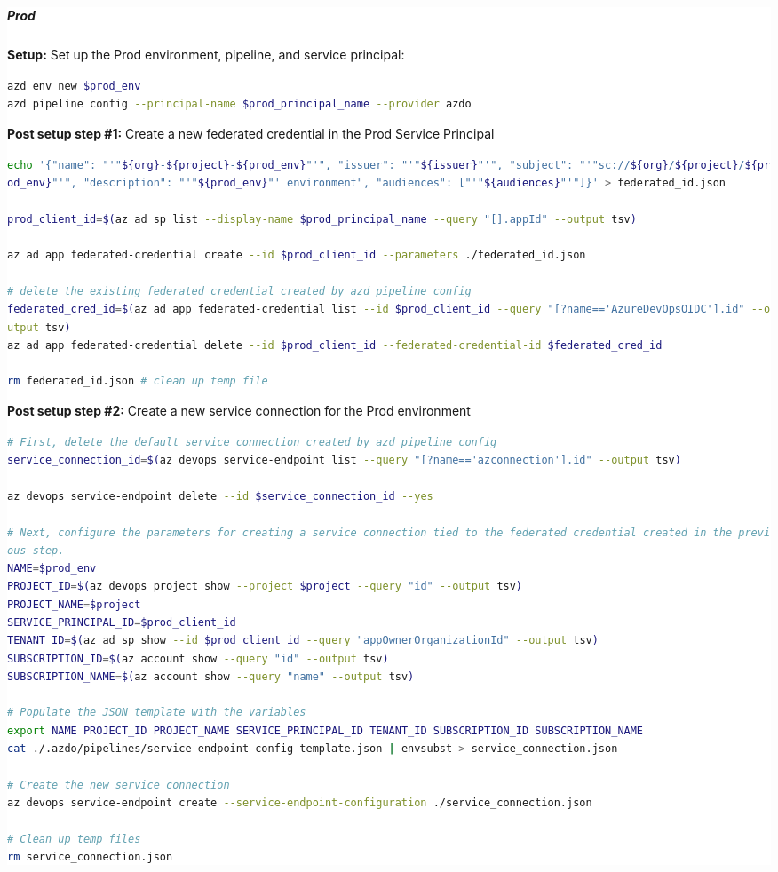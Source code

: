 ##### Prod

**Setup:** Set up the Prod environment, pipeline, and service principal:

```bash
azd env new $prod_env
azd pipeline config --principal-name $prod_principal_name --provider azdo
```

**Post setup step #1:** Create a new federated credential in the Prod Service Principal

```bash
echo '{"name": "'"${org}-${project}-${prod_env}"'", "issuer": "'"${issuer}"'", "subject": "'"sc://${org}/${project}/${prod_env}"'", "description": "'"${prod_env}"' environment", "audiences": ["'"${audiences}"'"]}' > federated_id.json

prod_client_id=$(az ad sp list --display-name $prod_principal_name --query "[].appId" --output tsv)

az ad app federated-credential create --id $prod_client_id --parameters ./federated_id.json

# delete the existing federated credential created by azd pipeline config
federated_cred_id=$(az ad app federated-credential list --id $prod_client_id --query "[?name=='AzureDevOpsOIDC'].id" --output tsv)
az ad app federated-credential delete --id $prod_client_id --federated-credential-id $federated_cred_id

rm federated_id.json # clean up temp file
```

**Post setup step #2:** Create a new service connection for the Prod environment

```bash
# First, delete the default service connection created by azd pipeline config
service_connection_id=$(az devops service-endpoint list --query "[?name=='azconnection'].id" --output tsv)

az devops service-endpoint delete --id $service_connection_id --yes

# Next, configure the parameters for creating a service connection tied to the federated credential created in the previous step.
NAME=$prod_env
PROJECT_ID=$(az devops project show --project $project --query "id" --output tsv)
PROJECT_NAME=$project
SERVICE_PRINCIPAL_ID=$prod_client_id
TENANT_ID=$(az ad sp show --id $prod_client_id --query "appOwnerOrganizationId" --output tsv)
SUBSCRIPTION_ID=$(az account show --query "id" --output tsv)
SUBSCRIPTION_NAME=$(az account show --query "name" --output tsv)

# Populate the JSON template with the variables
export NAME PROJECT_ID PROJECT_NAME SERVICE_PRINCIPAL_ID TENANT_ID SUBSCRIPTION_ID SUBSCRIPTION_NAME
cat ./.azdo/pipelines/service-endpoint-config-template.json | envsubst > service_connection.json

# Create the new service connection
az devops service-endpoint create --service-endpoint-configuration ./service_connection.json

# Clean up temp files
rm service_connection.json
```
